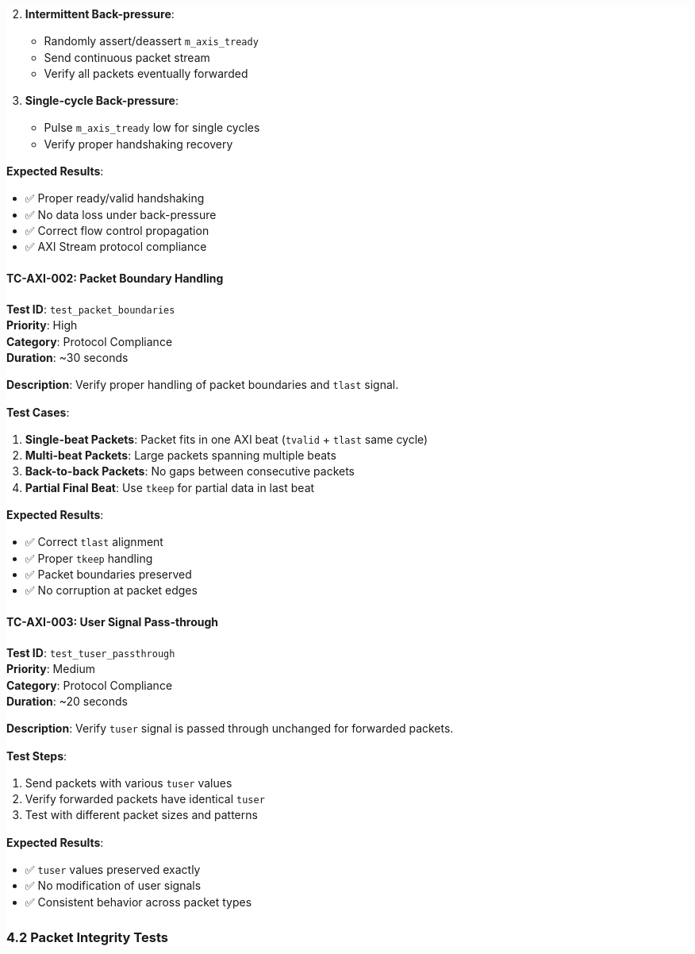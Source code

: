 2. **Intermittent Back-pressure**:
   - Randomly assert/deassert `m_axis_tready`
   - Send continuous packet stream
   - Verify all packets eventually forwarded

3. **Single-cycle Back-pressure**:
   - Pulse `m_axis_tready` low for single cycles
   - Verify proper handshaking recovery

**Expected Results**:
- ✅ Proper ready/valid handshaking
- ✅ No data loss under back-pressure
- ✅ Correct flow control propagation
- ✅ AXI Stream protocol compliance

#### TC-AXI-002: Packet Boundary Handling
**Test ID**: `test_packet_boundaries`  
**Priority**: High  
**Category**: Protocol Compliance  
**Duration**: ~30 seconds  

**Description**: Verify proper handling of packet boundaries and `tlast` signal.

**Test Cases**:
1. **Single-beat Packets**: Packet fits in one AXI beat (`tvalid` + `tlast` same cycle)
2. **Multi-beat Packets**: Large packets spanning multiple beats
3. **Back-to-back Packets**: No gaps between consecutive packets
4. **Partial Final Beat**: Use `tkeep` for partial data in last beat

**Expected Results**:
- ✅ Correct `tlast` alignment
- ✅ Proper `tkeep` handling
- ✅ Packet boundaries preserved
- ✅ No corruption at packet edges

#### TC-AXI-003: User Signal Pass-through
**Test ID**: `test_tuser_passthrough`  
**Priority**: Medium  
**Category**: Protocol Compliance  
**Duration**: ~20 seconds  

**Description**: Verify `tuser` signal is passed through unchanged for forwarded packets.

**Test Steps**:
1. Send packets with various `tuser` values
2. Verify forwarded packets have identical `tuser`
3. Test with different packet sizes and patterns

**Expected Results**:
- ✅ `tuser` values preserved exactly
- ✅ No modification of user signals
- ✅ Consistent behavior across packet types

### 4.2 Packet Integrity Tests
